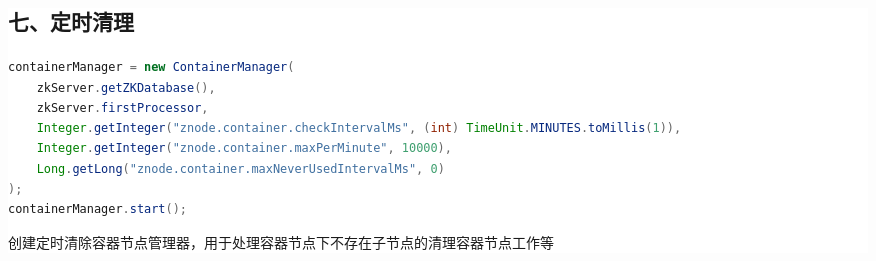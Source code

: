 ## 七、定时清理
```java
containerManager = new ContainerManager(
	zkServer.getZKDatabase(),
	zkServer.firstProcessor,
	Integer.getInteger("znode.container.checkIntervalMs", (int) TimeUnit.MINUTES.toMillis(1)),
	Integer.getInteger("znode.container.maxPerMinute", 10000),
	Long.getLong("znode.container.maxNeverUsedIntervalMs", 0)
);
containerManager.start();
```
创建定时清除容器节点管理器，用于处理容器节点下不存在子节点的清理容器节点工作等